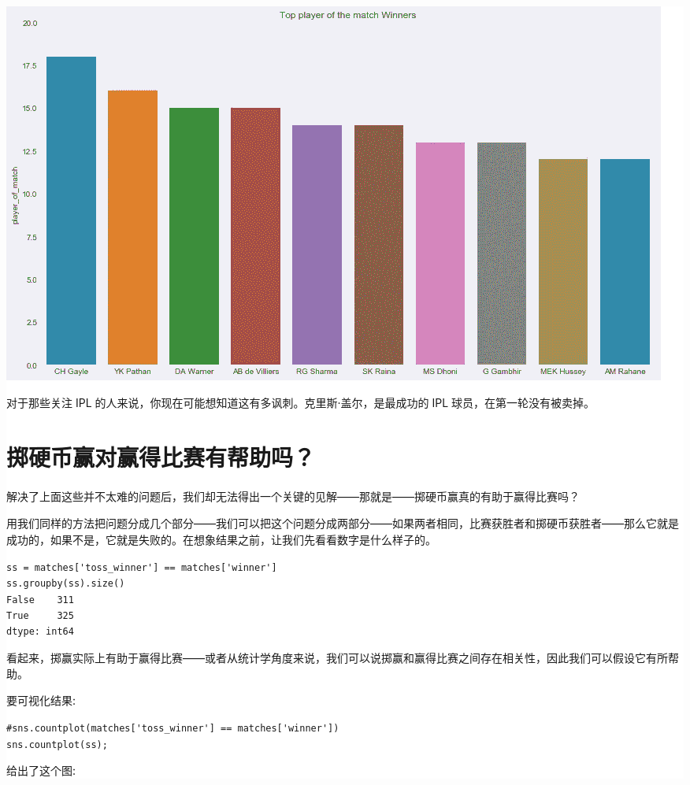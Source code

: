 ![](img/2e10578078b2d329078634e039e9001f.png)

对于那些关注 IPL 的人来说，你现在可能想知道这有多讽刺。克里斯·盖尔，是最成功的 IPL 球员，在第一轮没有被卖掉。

# 掷硬币赢对赢得比赛有帮助吗？

解决了上面这些并不太难的问题后，我们却无法得出一个关键的见解——那就是——掷硬币赢真的有助于赢得比赛吗？

用我们同样的方法把问题分成几个部分——我们可以把这个问题分成两部分——如果两者相同，比赛获胜者和掷硬币获胜者——那么它就是成功的，如果不是，它就是失败的。在想象结果之前，让我们先看看数字是什么样子的。

```
ss = matches['toss_winner'] == matches['winner']
ss.groupby(ss).size()
False    311
True     325
dtype: int64
```

看起来，掷赢实际上有助于赢得比赛——或者从统计学角度来说，我们可以说掷赢和赢得比赛之间存在相关性，因此我们可以假设它有所帮助。

要可视化结果:

```
#sns.countplot(matches['toss_winner'] == matches['winner'])
sns.countplot(ss);
```

给出了这个图:
